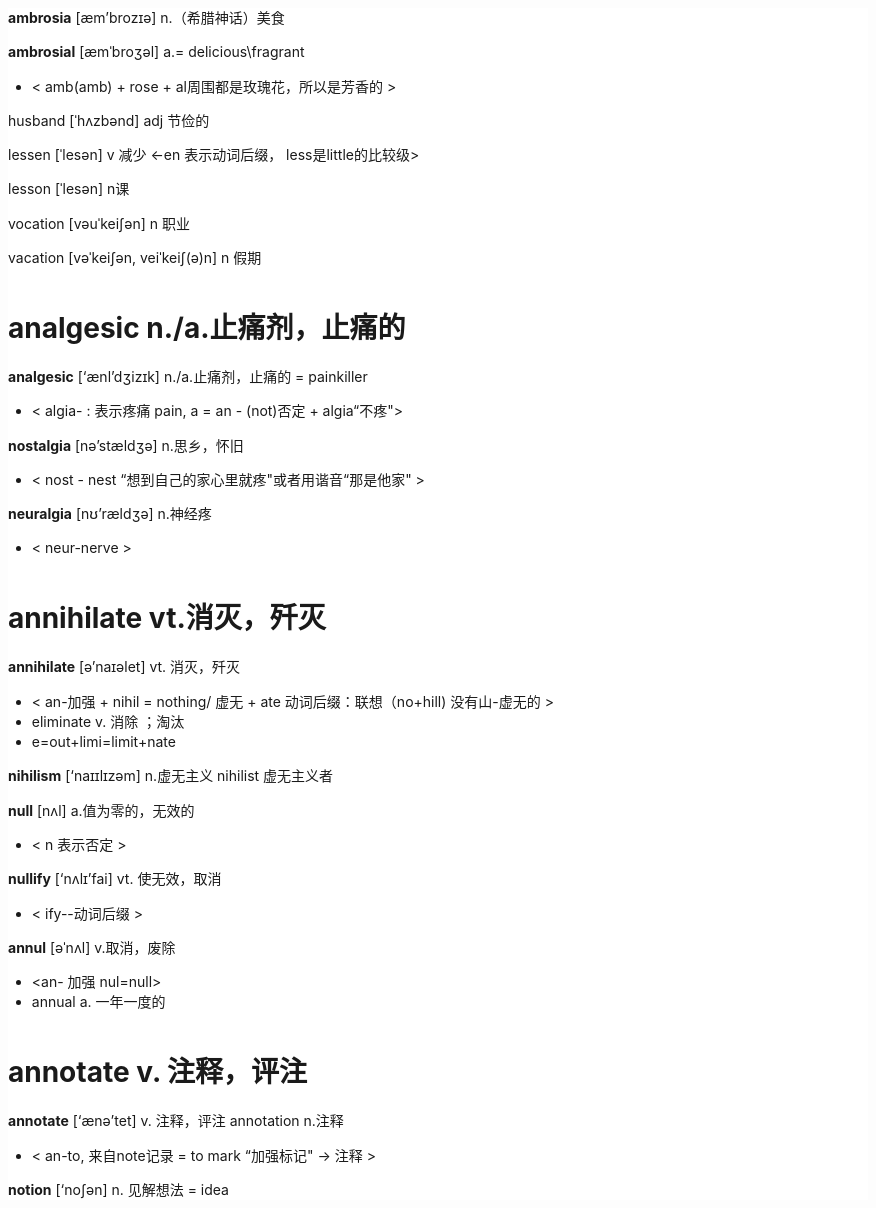 **ambrosia** [æm’brozɪə] n.（希腊神话）美食

**ambrosial** [æmˈbroʒəl] a.= delicious\fragrant

-   < amb(amb) + rose + al周围都是玫瑰花，所以是芳香的 >

husband [ˈhʌzbənd] adj 节俭的

lessen [ˈlesən] v 减少 <-en 表示动词后缀， less是little的比较级>

lesson [ˈlesən] n课

vocation [vəuˈkeiʃən] n 职业

vacation [vəˈkeiʃən, veiˈkeiʃ(ə)n] n 假期

# analgesic n./a.止痛剂，止痛的

**analgesic** [‘ænl’dʒizɪk] n./a.止痛剂，止痛的 = painkiller

-   < algia- : 表示疼痛 pain, a = an - (not)否定 + algia“不疼">

**nostalgia** [nə’stældʒə] n.思乡，怀旧

-   < nost - nest “想到自己的家心里就疼"或者用谐音“那是他家" >

**neuralgia** [nʊ’rældʒə] n.神经疼

-   < neur-nerve >

# annihilate vt.消灭，歼灭

**annihilate** [ə’naɪəlet] vt. 消灭，歼灭

-   < an-加强 + nihil = nothing/ 虚无 + ate 动词后缀：联想（no+hill) 没有山-虚无的 >
-  eliminate v. 消除 ；淘汰
-  e=out+limi=limit+nate

**nihilism** [‘naɪɪlɪzəm] n.虚无主义 nihilist 虚无主义者

**null** [nʌl] a.值为零的，无效的

-   < n 表示否定 >

**nullify** [‘nʌlɪ’fai] vt. 使无效，取消
-  < ify--动词后缀 >

**annul** [əˈnʌl] v.取消，废除
-  <an- 加强 nul=null>
-  annual a. 一年一度的

# annotate v. 注释，评注

**annotate** [‘ænə’tet] v. 注释，评注  annotation n.注释

-   < an-to, 来自note记录 = to mark “加强标记" → 注释 >

**notion** [‘noʃən] n. 见解想法 = idea
